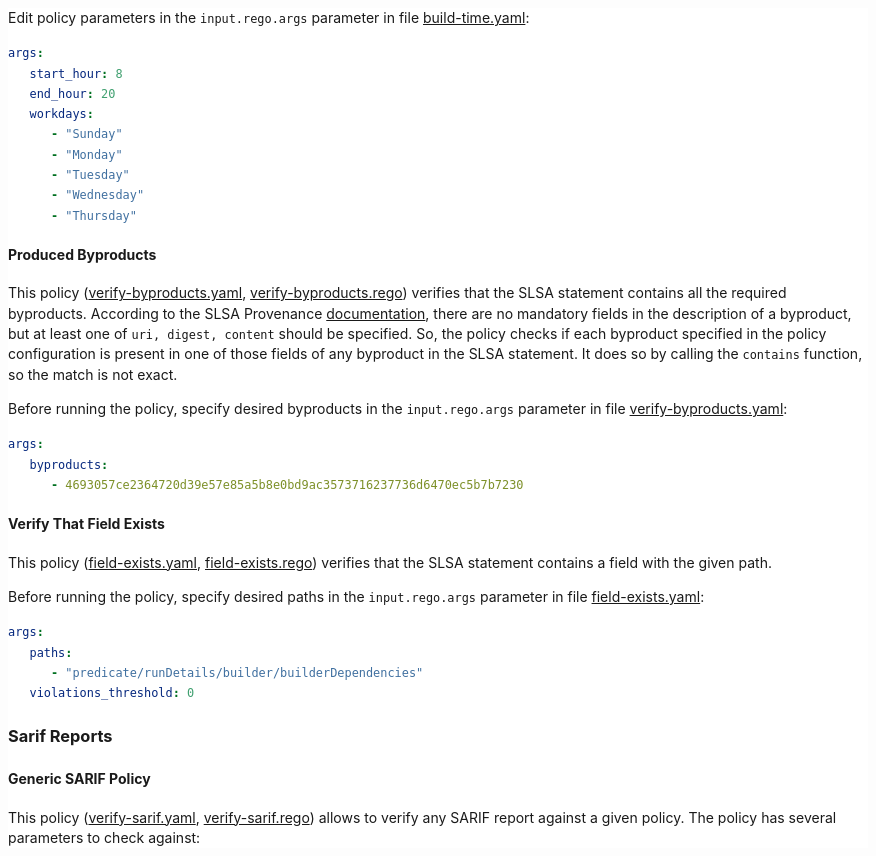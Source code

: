 Edit policy parameters in the `input.rego.args` parameter in file [build-time.yaml](policies/slsa/build-time.yaml):

```yaml
args:
   start_hour: 8
   end_hour: 20
   workdays:
      - "Sunday"
      - "Monday"
      - "Tuesday"
      - "Wednesday"
      - "Thursday"
```

#### Produced Byproducts

This policy ([verify-byproducts.yaml](policies/slsa/verify-byproducts.yaml), [verify-byproducts.rego](policies/slsa/verify-byproducts.rego)) verifies that the SLSA statement contains all the required byproducts.
According to the SLSA Provenance [documentation](https://slsa.dev/spec/v1.0/provenance), there are no mandatory fields in the description of a byproduct, but at least one of `uri, digest, content` should be specified.
So, the policy checks if each byproduct specified in the policy configuration is present in one of those fields of any byproduct in the SLSA statement. It does so by calling the `contains` function, so the match is not exact.

Before running the policy, specify desired byproducts in the `input.rego.args` parameter in file [verify-byproducts.yaml](policies/slsa/verify-byproducts.yaml):

```yaml
args:
   byproducts:
      - 4693057ce2364720d39e57e85a5b8e0bd9ac3573716237736d6470ec5b7b7230
```

#### Verify That Field Exists

This policy ([field-exists.yaml](policies/slsa/field-exists.yaml), [field-exists.rego](policies/slsa/field-exists.rego)) verifies that the SLSA statement contains a field with the given path.

Before running the policy, specify desired paths in the `input.rego.args` parameter in file [field-exists.yaml](policies/slsa/field-exists.yaml):

```yaml
args:
   paths:
      - "predicate/runDetails/builder/builderDependencies"
   violations_threshold: 0
```

### Sarif Reports

#### Generic SARIF Policy

This policy ([verify-sarif.yaml](policies/sarif/verify-sarif.yaml), [verify-sarif.rego](policies/sarif/verify-sarif.rego)) allows to verify any SARIF report against a given policy. The policy has several parameters to check against:
